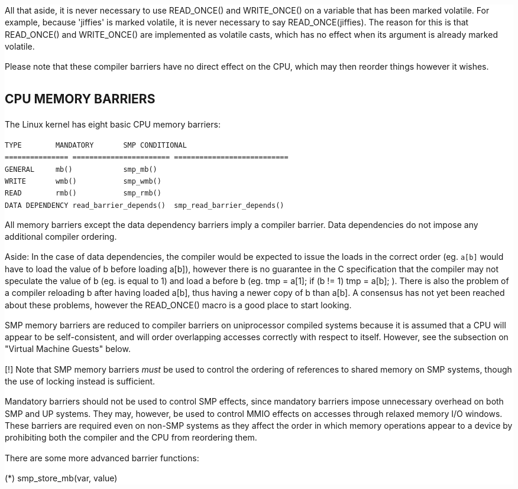 All that aside, it is never necessary to use READ_ONCE() and
WRITE_ONCE() on a variable that has been marked volatile.  For example,
because 'jiffies' is marked volatile, it is never necessary to
say READ_ONCE(jiffies).  The reason for this is that READ_ONCE() and
WRITE_ONCE() are implemented as volatile casts, which has no effect when
its argument is already marked volatile.

Please note that these compiler barriers have no direct effect on the CPU,
which may then reorder things however it wishes.


CPU MEMORY BARRIERS
-------------------

The Linux kernel has eight basic CPU memory barriers:

	TYPE		MANDATORY		SMP CONDITIONAL
	===============	=======================	===========================
	GENERAL		mb()			smp_mb()
	WRITE		wmb()			smp_wmb()
	READ		rmb()			smp_rmb()
	DATA DEPENDENCY	read_barrier_depends()	smp_read_barrier_depends()


All memory barriers except the data dependency barriers imply a compiler
barrier.  Data dependencies do not impose any additional compiler ordering.

Aside: In the case of data dependencies, the compiler would be expected
to issue the loads in the correct order (eg. `a[b]` would have to load
the value of b before loading a[b]), however there is no guarantee in
the C specification that the compiler may not speculate the value of b
(eg. is equal to 1) and load a before b (eg. tmp = a[1]; if (b != 1)
tmp = a[b]; ).  There is also the problem of a compiler reloading b after
having loaded a[b], thus having a newer copy of b than a[b].  A consensus
has not yet been reached about these problems, however the READ_ONCE()
macro is a good place to start looking.

SMP memory barriers are reduced to compiler barriers on uniprocessor compiled
systems because it is assumed that a CPU will appear to be self-consistent,
and will order overlapping accesses correctly with respect to itself.
However, see the subsection on "Virtual Machine Guests" below.

[!] Note that SMP memory barriers _must_ be used to control the ordering of
references to shared memory on SMP systems, though the use of locking instead
is sufficient.

Mandatory barriers should not be used to control SMP effects, since mandatory
barriers impose unnecessary overhead on both SMP and UP systems. They may,
however, be used to control MMIO effects on accesses through relaxed memory I/O
windows.  These barriers are required even on non-SMP systems as they affect
the order in which memory operations appear to a device by prohibiting both the
compiler and the CPU from reordering them.


There are some more advanced barrier functions:

 (*) smp_store_mb(var, value)
